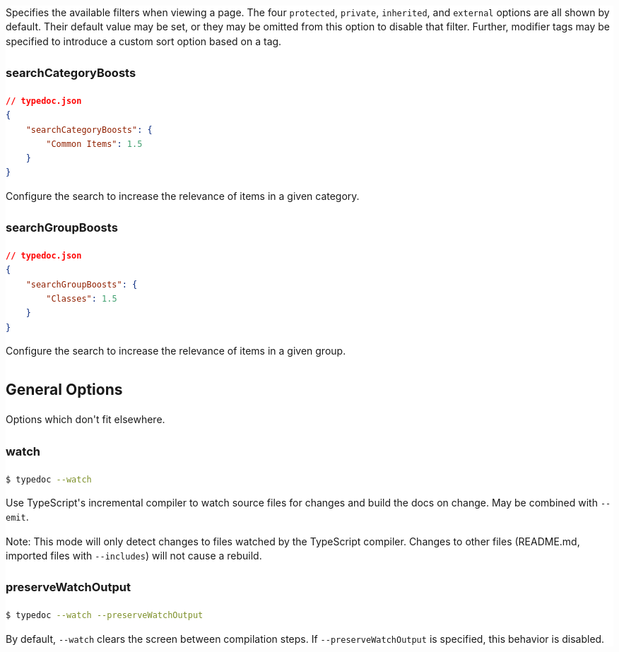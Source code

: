 Specifies the available filters when viewing a page. The four `protected`, `private`, `inherited`, and
`external` options are all shown by default. Their default value may be set, or they may be omitted
from this option to disable that filter. Further, modifier tags may be specified to introduce a custom
sort option based on a tag.

### searchCategoryBoosts

```json
// typedoc.json
{
    "searchCategoryBoosts": {
        "Common Items": 1.5
    }
}
```

Configure the search to increase the relevance of items in a given category.

### searchGroupBoosts

```json
// typedoc.json
{
    "searchGroupBoosts": {
        "Classes": 1.5
    }
}
```

Configure the search to increase the relevance of items in a given group.

## General Options

Options which don't fit elsewhere.

### watch

```bash
$ typedoc --watch
```

Use TypeScript's incremental compiler to watch source files for changes and build the docs on change. May be combined with `--emit`.

Note: This mode will only detect changes to files watched by the TypeScript compiler. Changes to other files (README.md, imported files with `--includes`) will not cause a rebuild.

### preserveWatchOutput

```bash
$ typedoc --watch --preserveWatchOutput
```

By default, `--watch` clears the screen between compilation steps. If `--preserveWatchOutput` is specified, this behavior is disabled.
